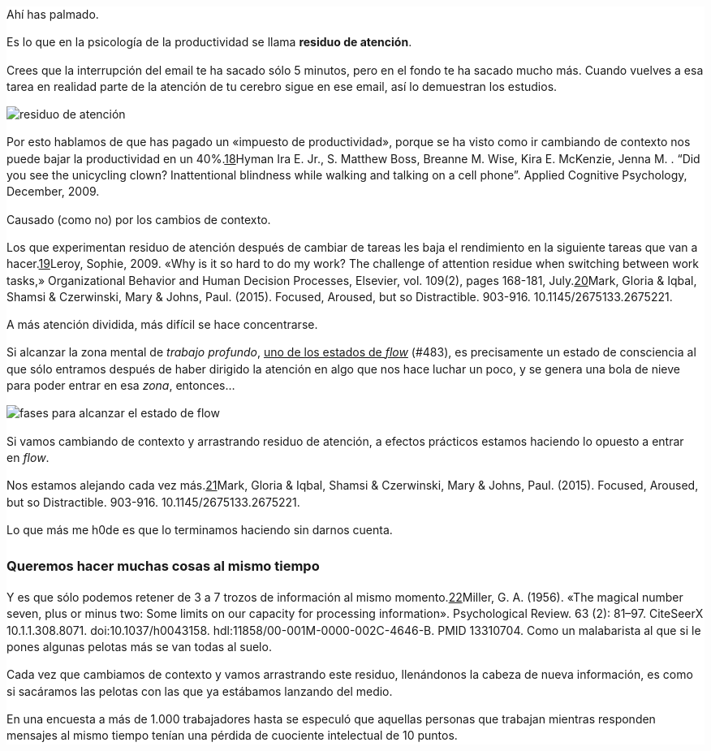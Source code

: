 Ahí has palmado.

Es lo que en la psicología de la productividad se llama **residuo de atención**.

Crees que la interrupción del email te ha sacado sólo 5 minutos, pero en el fondo te ha sacado mucho más. Cuando vuelves a esa tarea en realidad parte de la atención de tu cerebro sigue en ese email, así lo demuestran los estudios.

![residuo de atención](https://pau.ninja/wp-content/uploads/2023/05/residuo-de-atencion.png)

Por esto hablamos de que has pagado un «impuesto de productividad», porque se ha visto como ir cambiando de contexto nos puede bajar la productividad en un 40%.[18](<javascript:void(0)>)Hyman Ira E. Jr., S. Matthew Boss, Breanne M. Wise, Kira E. McKenzie, Jenna M. . “Did you see the unicycling clown? Inattentional blindness while walking and talking on a cell phone”. Applied Cognitive Psychology, December, 2009.

Causado (como no) por los cambios de contexto.

Los que experimentan residuo de atención después de cambiar de tareas les baja el rendimiento en la siguiente tareas que van a hacer.[19](<javascript:void(0)>)Leroy, Sophie, 2009. «Why is it so hard to do my work? The challenge of attention residue when switching between work tasks,» Organizational Behavior and Human Decision Processes, Elsevier, vol. 109(2), pages 168-181, July.[20](<javascript:void(0)>)Mark, Gloria & Iqbal, Shamsi & Czerwinski, Mary & Johns, Paul. (2015). Focused, Aroused, but so Distractible. 903-916. 10.1145/2675133.2675221.

A más atención dividida, más difícil se hace concentrarse.

Si alcanzar la zona mental de *trabajo profundo*, [uno de los estados de _flow_](https://pau.ninja/estado-de-flow/) (#483), es precisamente un estado de consciencia al que sólo entramos después de haber dirigido la atención en algo que nos hace luchar un poco, y se genera una bola de nieve para poder entrar en esa *zona*, entonces…

![fases para alcanzar el estado de flow](https://pau.ninja/wp-content/uploads/2023/05/fases-para-alcanzar-estado-de-flow.jpeg)

Si vamos cambiando de contexto y arrastrando residuo de atención, a efectos prácticos estamos haciendo lo opuesto a entrar en *flow*.

Nos estamos alejando cada vez más.[21](<javascript:void(0)>)Mark, Gloria & Iqbal, Shamsi & Czerwinski, Mary & Johns, Paul. (2015). Focused, Aroused, but so Distractible. 903-916. 10.1145/2675133.2675221.

Lo que más me h0de es que lo terminamos haciendo sin darnos cuenta.

### Queremos hacer muchas cosas al mismo tiempo

Y es que sólo podemos retener de 3 a 7 trozos de información al mismo momento.[22](<javascript:void(0)>)Miller, G. A. (1956). «The magical number seven, plus or minus two: Some limits on our capacity for processing information». Psychological Review. 63 (2): 81–97. CiteSeerX 10.1.1.308.8071. doi:10.1037/h0043158. hdl:11858/00-001M-0000-002C-4646-B. PMID 13310704. Como un malabarista al que si le pones algunas pelotas más se van todas al suelo.

Cada vez que cambiamos de contexto y vamos arrastrando este residuo, llenándonos la cabeza de nueva información, es como si sacáramos las pelotas con las que ya estábamos lanzando del medio.

En una encuesta a más de 1.000 trabajadores hasta se especuló que aquellas personas que trabajan mientras responden mensajes al mismo tiempo tenían una pérdida de cuociente intelectual de 10 puntos.
